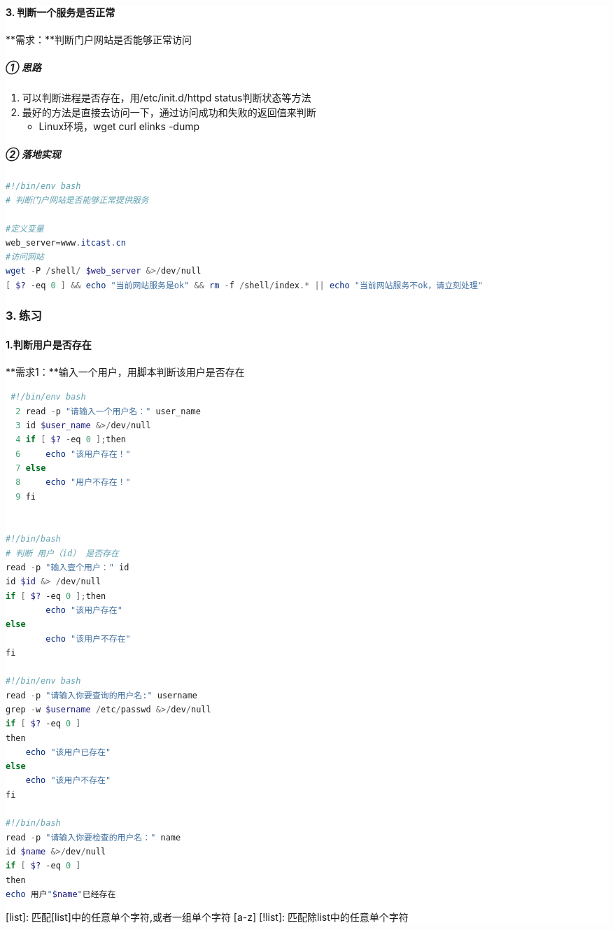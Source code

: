 #### 3. 判断一个服务是否正常

**需求：**判断门户网站是否能够正常访问

##### ① 思路

1. 可以判断进程是否存在，用/etc/init.d/httpd status判断状态等方法
2. 最好的方法是直接去访问一下，通过访问成功和失败的返回值来判断
   - Linux环境，wget curl elinks -dump

##### ② 落地实现

```powershell
#!/bin/env bash
# 判断门户网站是否能够正常提供服务

#定义变量
web_server=www.itcast.cn
#访问网站
wget -P /shell/ $web_server &>/dev/null
[ $? -eq 0 ] && echo "当前网站服务是ok" && rm -f /shell/index.* || echo "当前网站服务不ok，请立刻处理"
```

### 3. 练习

#### 1.判断用户是否存在

**需求1：**输入一个用户，用脚本判断该用户是否存在

```powershell
 #!/bin/env bash
  2 read -p "请输入一个用户名：" user_name
  3 id $user_name &>/dev/null
  4 if [ $? -eq 0 ];then
  6     echo "该用户存在！"
  7 else
  8     echo "用户不存在！"
  9 fi


#!/bin/bash
# 判断 用户（id） 是否存在
read -p "输入壹个用户：" id
id $id &> /dev/null
if [ $? -eq 0 ];then
        echo "该用户存在"
else
        echo "该用户不存在"
fi

#!/bin/env bash
read -p "请输入你要查询的用户名:" username
grep -w $username /etc/passwd &>/dev/null
if [ $? -eq 0 ]
then
    echo "该用户已存在"
else
    echo "该用户不存在"
fi

#!/bin/bash
read -p "请输入你要检查的用户名：" name
id $name &>/dev/null
if [ $? -eq 0 ]
then
echo 用户"$name"已经存在
```

[list]:    匹配[list]中的任意单个字符,或者一组单个字符   [a-z]
[!list]: 匹配除list中的任意单个字符